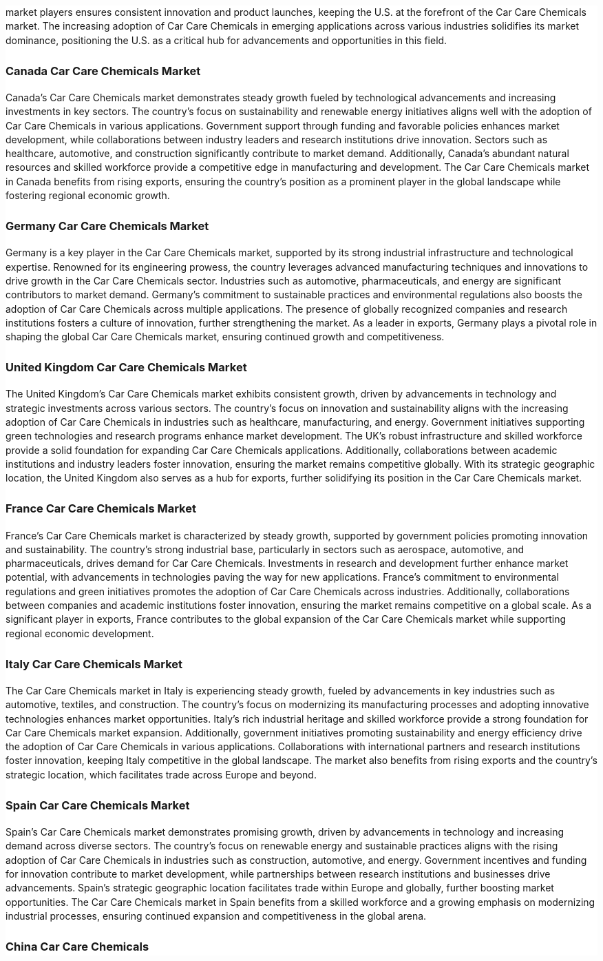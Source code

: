 market players ensures consistent innovation and product launches, keeping the U.S. at the forefront of the Car Care Chemicals market. The increasing adoption of Car Care Chemicals in emerging applications across various industries solidifies its market dominance, positioning the U.S. as a critical hub for advancements and opportunities in this field.</p><h3>Canada Car Care Chemicals Market</h3><p>Canada&rsquo;s Car Care Chemicals market demonstrates steady growth fueled by technological advancements and increasing investments in key sectors. The country&rsquo;s focus on sustainability and renewable energy initiatives aligns well with the adoption of Car Care Chemicals in various applications. Government support through funding and favorable policies enhances market development, while collaborations between industry leaders and research institutions drive innovation. Sectors such as healthcare, automotive, and construction significantly contribute to market demand. Additionally, Canada&rsquo;s abundant natural resources and skilled workforce provide a competitive edge in manufacturing and development. The Car Care Chemicals market in Canada benefits from rising exports, ensuring the country&rsquo;s position as a prominent player in the global landscape while fostering regional economic growth.</p><h3>Germany Car Care Chemicals Market</h3><p>Germany is a key player in the Car Care Chemicals market, supported by its strong industrial infrastructure and technological expertise. Renowned for its engineering prowess, the country leverages advanced manufacturing techniques and innovations to drive growth in the Car Care Chemicals sector. Industries such as automotive, pharmaceuticals, and energy are significant contributors to market demand. Germany&rsquo;s commitment to sustainable practices and environmental regulations also boosts the adoption of Car Care Chemicals across multiple applications. The presence of globally recognized companies and research institutions fosters a culture of innovation, further strengthening the market. As a leader in exports, Germany plays a pivotal role in shaping the global Car Care Chemicals market, ensuring continued growth and competitiveness.</p><h3>United Kingdom Car Care Chemicals Market</h3><p>The United Kingdom&rsquo;s Car Care Chemicals market exhibits consistent growth, driven by advancements in technology and strategic investments across various sectors. The country&rsquo;s focus on innovation and sustainability aligns with the increasing adoption of Car Care Chemicals in industries such as healthcare, manufacturing, and energy. Government initiatives supporting green technologies and research programs enhance market development. The UK&rsquo;s robust infrastructure and skilled workforce provide a solid foundation for expanding Car Care Chemicals applications. Additionally, collaborations between academic institutions and industry leaders foster innovation, ensuring the market remains competitive globally. With its strategic geographic location, the United Kingdom also serves as a hub for exports, further solidifying its position in the Car Care Chemicals market.</p><h3>France Car Care Chemicals Market</h3><p>France&rsquo;s Car Care Chemicals market is characterized by steady growth, supported by government policies promoting innovation and sustainability. The country&rsquo;s strong industrial base, particularly in sectors such as aerospace, automotive, and pharmaceuticals, drives demand for Car Care Chemicals. Investments in research and development further enhance market potential, with advancements in technologies paving the way for new applications. France&rsquo;s commitment to environmental regulations and green initiatives promotes the adoption of Car Care Chemicals across industries. Additionally, collaborations between companies and academic institutions foster innovation, ensuring the market remains competitive on a global scale. As a significant player in exports, France contributes to the global expansion of the Car Care Chemicals market while supporting regional economic development.</p><h3>Italy Car Care Chemicals Market</h3><p>The Car Care Chemicals market in Italy is experiencing steady growth, fueled by advancements in key industries such as automotive, textiles, and construction. The country&rsquo;s focus on modernizing its manufacturing processes and adopting innovative technologies enhances market opportunities. Italy&rsquo;s rich industrial heritage and skilled workforce provide a strong foundation for Car Care Chemicals market expansion. Additionally, government initiatives promoting sustainability and energy efficiency drive the adoption of Car Care Chemicals in various applications. Collaborations with international partners and research institutions foster innovation, keeping Italy competitive in the global landscape. The market also benefits from rising exports and the country&rsquo;s strategic location, which facilitates trade across Europe and beyond.</p><h3>Spain Car Care Chemicals Market</h3><p>Spain&rsquo;s Car Care Chemicals market demonstrates promising growth, driven by advancements in technology and increasing demand across diverse sectors. The country&rsquo;s focus on renewable energy and sustainable practices aligns with the rising adoption of Car Care Chemicals in industries such as construction, automotive, and energy. Government incentives and funding for innovation contribute to market development, while partnerships between research institutions and businesses drive advancements. Spain&rsquo;s strategic geographic location facilitates trade within Europe and globally, further boosting market opportunities. The Car Care Chemicals market in Spain benefits from a skilled workforce and a growing emphasis on modernizing industrial processes, ensuring continued expansion and competitiveness in the global arena.</p><h3>China Car Care Chemicals